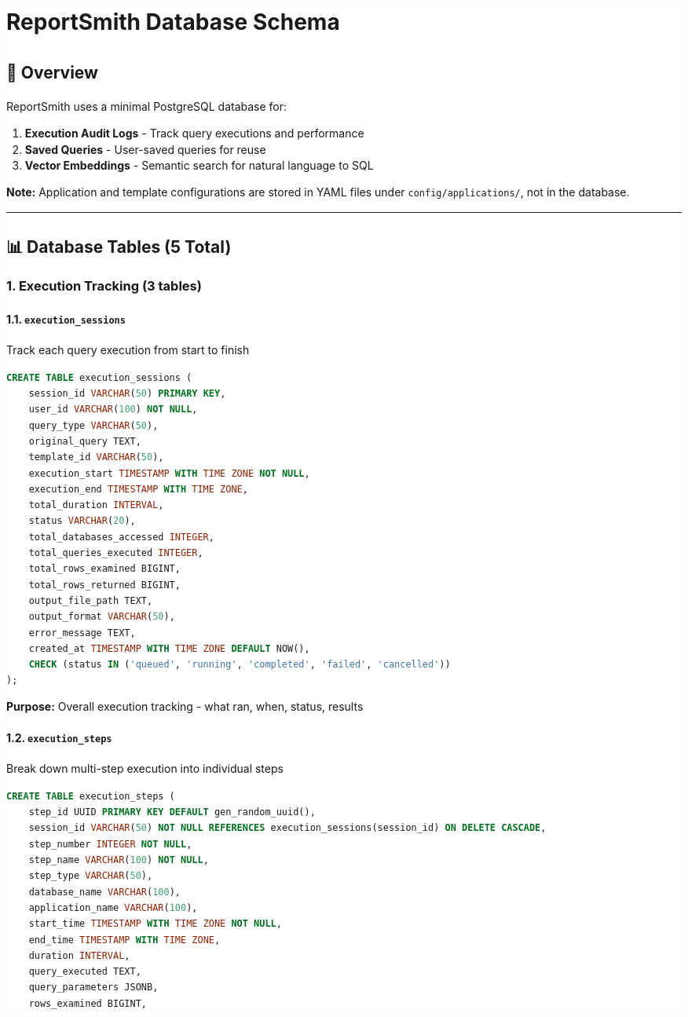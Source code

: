 # ReportSmith Database Schema

## 🎯 Overview

ReportSmith uses a minimal PostgreSQL database for:
1. **Execution Audit Logs** - Track query executions and performance
2. **Saved Queries** - User-saved queries for reuse
3. **Vector Embeddings** - Semantic search for natural language to SQL

**Note:** Application and template configurations are stored in YAML files under `config/applications/`, not in the database.

---

## 📊 Database Tables (5 Total)

### 1. Execution Tracking (3 tables)

#### 1.1. `execution_sessions`
Track each query execution from start to finish

```sql
CREATE TABLE execution_sessions (
    session_id VARCHAR(50) PRIMARY KEY,
    user_id VARCHAR(100) NOT NULL,
    query_type VARCHAR(50),
    original_query TEXT,
    template_id VARCHAR(50),
    execution_start TIMESTAMP WITH TIME ZONE NOT NULL,
    execution_end TIMESTAMP WITH TIME ZONE,
    total_duration INTERVAL,
    status VARCHAR(20),
    total_databases_accessed INTEGER,
    total_queries_executed INTEGER,
    total_rows_examined BIGINT,
    total_rows_returned BIGINT,
    output_file_path TEXT,
    output_format VARCHAR(50),
    error_message TEXT,
    created_at TIMESTAMP WITH TIME ZONE DEFAULT NOW(),
    CHECK (status IN ('queued', 'running', 'completed', 'failed', 'cancelled'))
);
```

**Purpose:** Overall execution tracking - what ran, when, status, results

#### 1.2. `execution_steps`
Break down multi-step execution into individual steps

```sql
CREATE TABLE execution_steps (
    step_id UUID PRIMARY KEY DEFAULT gen_random_uuid(),
    session_id VARCHAR(50) NOT NULL REFERENCES execution_sessions(session_id) ON DELETE CASCADE,
    step_number INTEGER NOT NULL,
    step_name VARCHAR(100) NOT NULL,
    step_type VARCHAR(50),
    database_name VARCHAR(100),
    application_name VARCHAR(100),
    start_time TIMESTAMP WITH TIME ZONE NOT NULL,
    end_time TIMESTAMP WITH TIME ZONE,
    duration INTERVAL,
    query_executed TEXT,
    query_parameters JSONB,
    rows_examined BIGINT,
```
